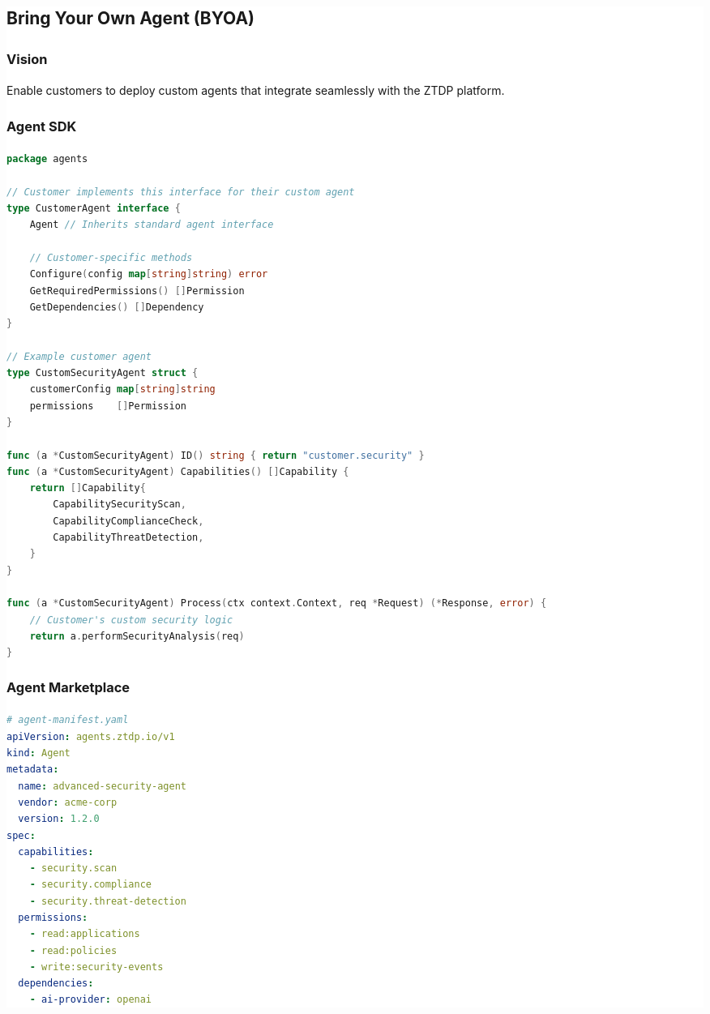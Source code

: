 
## Bring Your Own Agent (BYOA)

### Vision

Enable customers to deploy custom agents that integrate seamlessly with the ZTDP platform.

### Agent SDK

```go
package agents

// Customer implements this interface for their custom agent
type CustomerAgent interface {
    Agent // Inherits standard agent interface
    
    // Customer-specific methods
    Configure(config map[string]string) error
    GetRequiredPermissions() []Permission
    GetDependencies() []Dependency
}

// Example customer agent
type CustomSecurityAgent struct {
    customerConfig map[string]string
    permissions    []Permission
}

func (a *CustomSecurityAgent) ID() string { return "customer.security" }
func (a *CustomSecurityAgent) Capabilities() []Capability {
    return []Capability{
        CapabilitySecurityScan,
        CapabilityComplianceCheck,
        CapabilityThreatDetection,
    }
}

func (a *CustomSecurityAgent) Process(ctx context.Context, req *Request) (*Response, error) {
    // Customer's custom security logic
    return a.performSecurityAnalysis(req)
}
```

### Agent Marketplace

```yaml
# agent-manifest.yaml
apiVersion: agents.ztdp.io/v1
kind: Agent
metadata:
  name: advanced-security-agent
  vendor: acme-corp
  version: 1.2.0
spec:
  capabilities:
    - security.scan
    - security.compliance
    - security.threat-detection
  permissions:
    - read:applications
    - read:policies
    - write:security-events
  dependencies:
    - ai-provider: openai
```